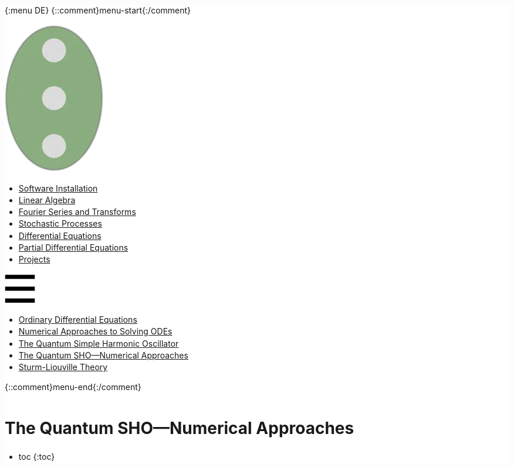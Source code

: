 {:menu DE}
{::comment}menu-start{:/comment}

<div class="dropdown">
<label id="main-menu"><img id="master" src="figs/master.webp"></label>
<div class="dropdown-content">
<ul>
<li><a href="SW-Installation.html">Software Installation</a></li>
<li><a href="LA-LinearAlgebra.html">Linear Algebra</a></li>
<li><a href="FO-Intro.html">Fourier Series and Transforms</a></li>
<li><a href="ST-Random.html">Stochastic Processes</a></li>
<li><a href="DE-DE1.html">Differential Equations</a></li>
<li><a href="PD-PD1.html">Partial Differential Equations</a></li>
<li><a href="PR-Project.html">Projects</a></li>
</ul>
</div>
</div>
<div class="dropdown hamburger">
<label id="hamburger-menu"><img id="hamburger" src="figs/hamburger.webp"></label>
<div class="dropdown-content">
<ul>
<li><a href="DE-DE1.html">Ordinary Differential Equations</a></li>
<li><a href="DE-DE2.html">Numerical Approaches to Solving ODEs</a></li>
<li><a href="DE-SHO-analytic.html">The Quantum Simple Harmonic Oscillator</a></li>
<li><a href="DE-SHO-numerical.html">The Quantum SHO—Numerical Approaches</a></li>
<li><a href="DE-SturmLiouville.html">Sturm-Liouville Theory</a></li>
</ul>
</div>
</div>

{::comment}menu-end{:/comment}

# The Quantum SHO—Numerical Approaches

* toc
{:toc}
